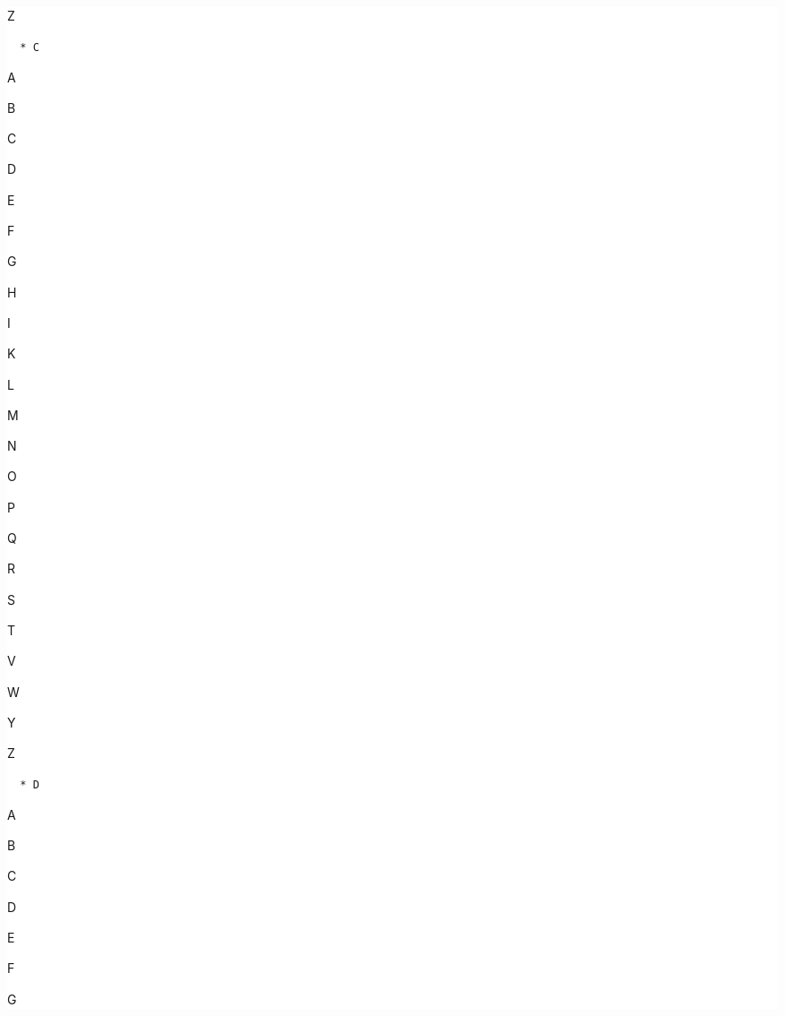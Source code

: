 Z

      * C

A

B

C

D

E

F

G

H

I

K

L

M

N

O

P

Q

R

S

T

V

W

Y

Z

      * D

A

B

C

D

E

F

G
